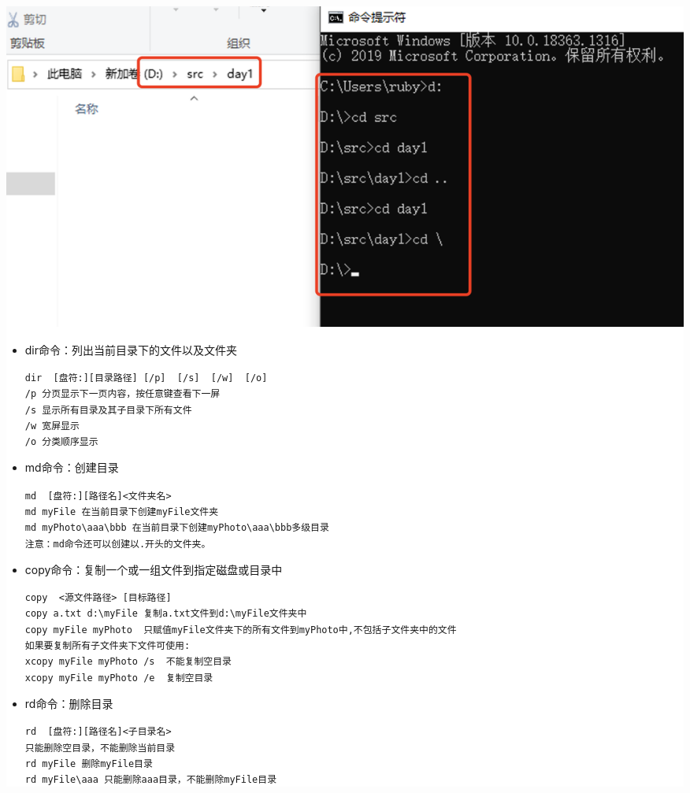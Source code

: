 ![dos5](img/dos5.png)

* dir命令：列出当前目录下的文件以及文件夹

  ```
  dir  [盘符:][目录路径] [/p]  [/s]  [/w]  [/o]  
  /p 分页显示下一页内容，按任意键查看下一屏
  /s 显示所有目录及其子目录下所有文件
  /w 宽屏显示
  /o 分类顺序显示
  ```

* md命令：创建目录

  ```
  md  [盘符:][路径名]<文件夹名>  
  md myFile 在当前目录下创建myFile文件夹
  md myPhoto\aaa\bbb 在当前目录下创建myPhoto\aaa\bbb多级目录
  注意：md命令还可以创建以.开头的文件夹。
  ```

* copy命令：复制一个或一组文件到指定磁盘或目录中

  ```
  copy  <源文件路径> [目标路径]   
  copy a.txt d:\myFile 复制a.txt文件到d:\myFile文件夹中
  copy myFile myPhoto  只赋值myFile文件夹下的所有文件到myPhoto中,不包括子文件夹中的文件
  如果要复制所有子文件夹下文件可使用:
  xcopy myFile myPhoto /s  不能复制空目录
  xcopy myFile myPhoto /e  复制空目录
  ```

* rd命令：删除目录

  ```
  rd  [盘符:][路径名]<子目录名>
  只能删除空目录，不能删除当前目录
  rd myFile 删除myFile目录
  rd myFile\aaa 只能删除aaa目录，不能删除myFile目录
  ```
